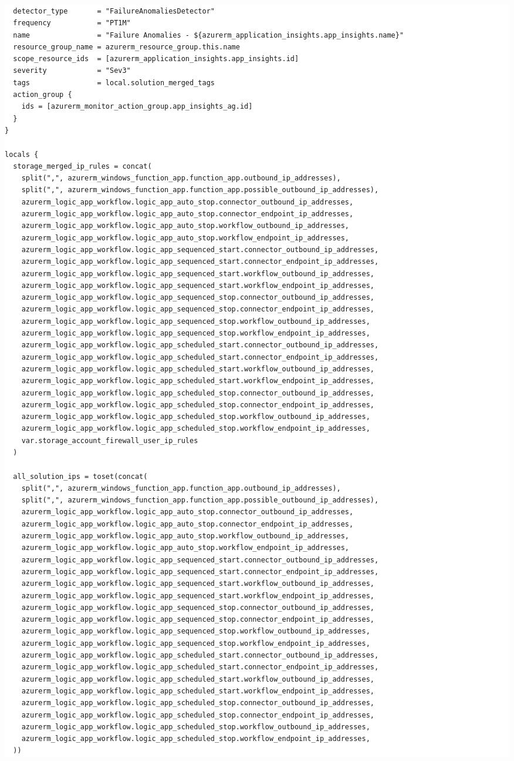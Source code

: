 ```hcl
  detector_type       = "FailureAnomaliesDetector"
  frequency           = "PT1M"
  name                = "Failure Anomalies - ${azurerm_application_insights.app_insights.name}"
  resource_group_name = azurerm_resource_group.this.name
  scope_resource_ids  = [azurerm_application_insights.app_insights.id]
  severity            = "Sev3"
  tags                = local.solution_merged_tags
  action_group {
    ids = [azurerm_monitor_action_group.app_insights_ag.id]
  }
}

locals {
  storage_merged_ip_rules = concat(
    split(",", azurerm_windows_function_app.function_app.outbound_ip_addresses),
    split(",", azurerm_windows_function_app.function_app.possible_outbound_ip_addresses),
    azurerm_logic_app_workflow.logic_app_auto_stop.connector_outbound_ip_addresses,
    azurerm_logic_app_workflow.logic_app_auto_stop.connector_endpoint_ip_addresses,
    azurerm_logic_app_workflow.logic_app_auto_stop.workflow_outbound_ip_addresses,
    azurerm_logic_app_workflow.logic_app_auto_stop.workflow_endpoint_ip_addresses,
    azurerm_logic_app_workflow.logic_app_sequenced_start.connector_outbound_ip_addresses,
    azurerm_logic_app_workflow.logic_app_sequenced_start.connector_endpoint_ip_addresses,
    azurerm_logic_app_workflow.logic_app_sequenced_start.workflow_outbound_ip_addresses,
    azurerm_logic_app_workflow.logic_app_sequenced_start.workflow_endpoint_ip_addresses,
    azurerm_logic_app_workflow.logic_app_sequenced_stop.connector_outbound_ip_addresses,
    azurerm_logic_app_workflow.logic_app_sequenced_stop.connector_endpoint_ip_addresses,
    azurerm_logic_app_workflow.logic_app_sequenced_stop.workflow_outbound_ip_addresses,
    azurerm_logic_app_workflow.logic_app_sequenced_stop.workflow_endpoint_ip_addresses,
    azurerm_logic_app_workflow.logic_app_scheduled_start.connector_outbound_ip_addresses,
    azurerm_logic_app_workflow.logic_app_scheduled_start.connector_endpoint_ip_addresses,
    azurerm_logic_app_workflow.logic_app_scheduled_start.workflow_outbound_ip_addresses,
    azurerm_logic_app_workflow.logic_app_scheduled_start.workflow_endpoint_ip_addresses,
    azurerm_logic_app_workflow.logic_app_scheduled_stop.connector_outbound_ip_addresses,
    azurerm_logic_app_workflow.logic_app_scheduled_stop.connector_endpoint_ip_addresses,
    azurerm_logic_app_workflow.logic_app_scheduled_stop.workflow_outbound_ip_addresses,
    azurerm_logic_app_workflow.logic_app_scheduled_stop.workflow_endpoint_ip_addresses,
    var.storage_account_firewall_user_ip_rules
  )

  all_solution_ips = toset(concat(
    split(",", azurerm_windows_function_app.function_app.outbound_ip_addresses),
    split(",", azurerm_windows_function_app.function_app.possible_outbound_ip_addresses),
    azurerm_logic_app_workflow.logic_app_auto_stop.connector_outbound_ip_addresses,
    azurerm_logic_app_workflow.logic_app_auto_stop.connector_endpoint_ip_addresses,
    azurerm_logic_app_workflow.logic_app_auto_stop.workflow_outbound_ip_addresses,
    azurerm_logic_app_workflow.logic_app_auto_stop.workflow_endpoint_ip_addresses,
    azurerm_logic_app_workflow.logic_app_sequenced_start.connector_outbound_ip_addresses,
    azurerm_logic_app_workflow.logic_app_sequenced_start.connector_endpoint_ip_addresses,
    azurerm_logic_app_workflow.logic_app_sequenced_start.workflow_outbound_ip_addresses,
    azurerm_logic_app_workflow.logic_app_sequenced_start.workflow_endpoint_ip_addresses,
    azurerm_logic_app_workflow.logic_app_sequenced_stop.connector_outbound_ip_addresses,
    azurerm_logic_app_workflow.logic_app_sequenced_stop.connector_endpoint_ip_addresses,
    azurerm_logic_app_workflow.logic_app_sequenced_stop.workflow_outbound_ip_addresses,
    azurerm_logic_app_workflow.logic_app_sequenced_stop.workflow_endpoint_ip_addresses,
    azurerm_logic_app_workflow.logic_app_scheduled_start.connector_outbound_ip_addresses,
    azurerm_logic_app_workflow.logic_app_scheduled_start.connector_endpoint_ip_addresses,
    azurerm_logic_app_workflow.logic_app_scheduled_start.workflow_outbound_ip_addresses,
    azurerm_logic_app_workflow.logic_app_scheduled_start.workflow_endpoint_ip_addresses,
    azurerm_logic_app_workflow.logic_app_scheduled_stop.connector_outbound_ip_addresses,
    azurerm_logic_app_workflow.logic_app_scheduled_stop.connector_endpoint_ip_addresses,
    azurerm_logic_app_workflow.logic_app_scheduled_stop.workflow_outbound_ip_addresses,
    azurerm_logic_app_workflow.logic_app_scheduled_stop.workflow_endpoint_ip_addresses,
  ))
```